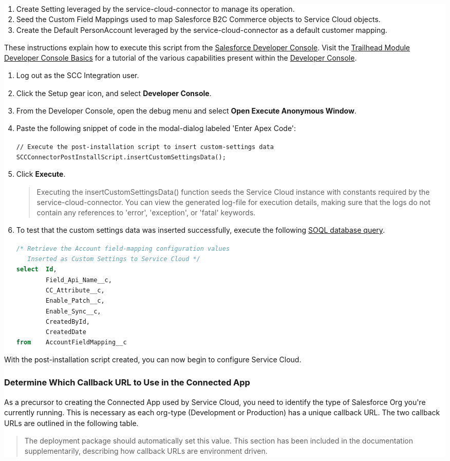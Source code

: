 1. Create Setting leveraged by the service-cloud-connector to manage its operation.
1. Seed the Custom Field Mappings used to map Salesforce B2C Commerce objects to Service Cloud objects.
1. Create the Default PersonAccount leveraged by the service-cloud-connector as a default customer mapping.

These instructions explain how to execute this script from the [Salesforce Developer Console](https://help.salesforce.com/articleView?id=code_dev_console.htm&type=5). Visit the [Trailhead Module Developer Console Basics](https://trailhead.salesforce.com/en/content/learn/modules/developer_console) for a tutorial of the various capabilities present within the [Developer Console](https://help.salesforce.com/articleView?id=code_dev_console.htm&type=5).

1. Log out as the SCC Integration user.
1. Click the Setup gear icon, and select **Developer Console**.
1. From the Developer Console, open the debug menu and select **Open Execute Anonymous Window**.
1. Paste the following snippet of code in the modal-dialog labeled 'Enter Apex Code':

	```apex
	// Execute the post-installation script to insert custom-settings data
	SCCConnectorPostInstallScript.insertCustomSettingsData();
	```

1. Click **Execute**.

	> Executing the insertCustomSettingsData() function seeds the Service Cloud instance with constants required by the service-cloud-connector.  You can view the generated log-file for execution details, making sure that the logs do not contain any references to 'error', 'exception', or 'fatal' keywords.

1. To test that the custom settings data was inserted successfully, execute the following [SOQL database query](https://trailhead.salesforce.com/content/learn/modules/apex_database/apex_database_dml).

	```sql
	/* Retrieve the Account field-mapping configuration values
	   Inserted as Custom Settings to Service Cloud */
	select  Id,
	        Field_Api_Name__c,
	        CC_Attribute__c,
	        Enable_Patch__c,
	        Enable_Sync__c,
	        CreatedById,
	        CreatedDate
	from    AccountFieldMapping__c
	```
	
With the post-installation script created, you can now begin to configure Service Cloud.

### Determine Which Callback URL to Use in the Connected App
As a precursor to creating the Connected App used by Service Cloud, you need to identify the type of Salesforce Org you're currently running.  This is necessary as each org-type (Development or Production) has a unique callback URL.  The two callback URLs are outlined in the following table.

> The deployment package should automatically set this value. This section has been included in the documentation supplementarily, describing how callback URLs are environment driven.
